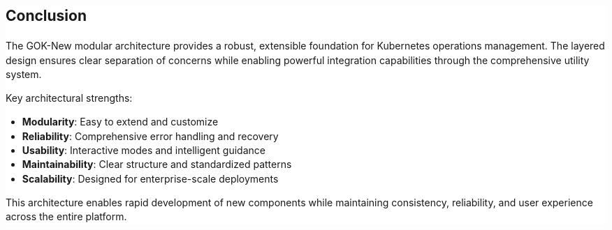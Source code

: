 ```bash
```

## Conclusion

The GOK-New modular architecture provides a robust, extensible foundation for Kubernetes operations management. The layered design ensures clear separation of concerns while enabling powerful integration capabilities through the comprehensive utility system.

Key architectural strengths:
- **Modularity**: Easy to extend and customize
- **Reliability**: Comprehensive error handling and recovery
- **Usability**: Interactive modes and intelligent guidance  
- **Maintainability**: Clear structure and standardized patterns
- **Scalability**: Designed for enterprise-scale deployments

This architecture enables rapid development of new components while maintaining consistency, reliability, and user experience across the entire platform.